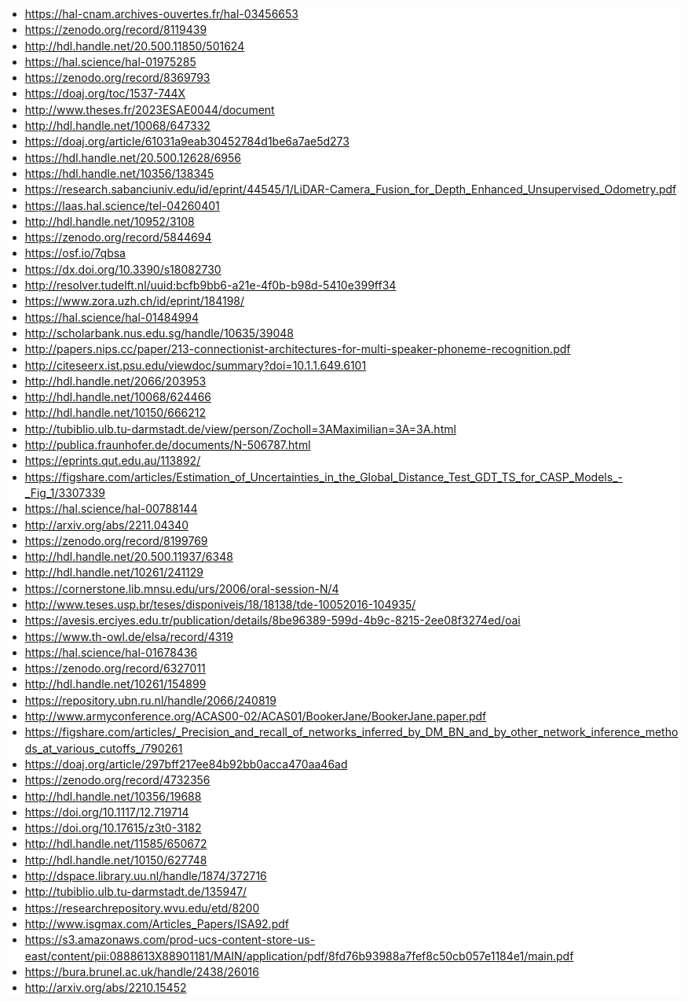- https://hal-cnam.archives-ouvertes.fr/hal-03456653
- https://zenodo.org/record/8119439
- http://hdl.handle.net/20.500.11850/501624
- https://hal.science/hal-01975285
- https://zenodo.org/record/8369793
- https://doaj.org/toc/1537-744X
- http://www.theses.fr/2023ESAE0044/document
- http://hdl.handle.net/10068/647332
- https://doaj.org/article/61031a9eab30452784d1be6a7ae5d273
- https://hdl.handle.net/20.500.12628/6956
- https://hdl.handle.net/10356/138345
- https://research.sabanciuniv.edu/id/eprint/44545/1/LiDAR-Camera_Fusion_for_Depth_Enhanced_Unsupervised_Odometry.pdf
- https://laas.hal.science/tel-04260401
- http://hdl.handle.net/10952/3108
- https://zenodo.org/record/5844694
- https://osf.io/7qbsa
- https://dx.doi.org/10.3390/s18082730
- http://resolver.tudelft.nl/uuid:bcfb9bb6-a21e-4f0b-b98d-5410e399ff34
- https://www.zora.uzh.ch/id/eprint/184198/
- https://hal.science/hal-01484994
- http://scholarbank.nus.edu.sg/handle/10635/39048
- http://papers.nips.cc/paper/213-connectionist-architectures-for-multi-speaker-phoneme-recognition.pdf
- http://citeseerx.ist.psu.edu/viewdoc/summary?doi=10.1.1.649.6101
- http://hdl.handle.net/2066/203953
- http://hdl.handle.net/10068/624466
- http://hdl.handle.net/10150/666212
- http://tubiblio.ulb.tu-darmstadt.de/view/person/Zocholl=3AMaximilian=3A=3A.html
- http://publica.fraunhofer.de/documents/N-506787.html
- https://eprints.qut.edu.au/113892/
- https://figshare.com/articles/Estimation_of_Uncertainties_in_the_Global_Distance_Test_GDT_TS_for_CASP_Models_-_Fig_1/3307339
- https://hal.science/hal-00788144
- http://arxiv.org/abs/2211.04340
- https://zenodo.org/record/8199769
- http://hdl.handle.net/20.500.11937/6348
- http://hdl.handle.net/10261/241129
- https://cornerstone.lib.mnsu.edu/urs/2006/oral-session-N/4
- http://www.teses.usp.br/teses/disponiveis/18/18138/tde-10052016-104935/
- https://avesis.erciyes.edu.tr/publication/details/8be96389-599d-4b9c-8215-2ee08f3274ed/oai
- https://www.th-owl.de/elsa/record/4319
- https://hal.science/hal-01678436
- https://zenodo.org/record/6327011
- http://hdl.handle.net/10261/154899
- https://repository.ubn.ru.nl/handle/2066/240819
- http://www.armyconference.org/ACAS00-02/ACAS01/BookerJane/BookerJane.paper.pdf
- https://figshare.com/articles/_Precision_and_recall_of_networks_inferred_by_DM_BN_and_by_other_network_inference_methods_at_various_cutoffs_/790261
- https://doaj.org/article/297bff217ee84b92bb0acca470aa46ad
- https://zenodo.org/record/4732356
- http://hdl.handle.net/10356/19688
- https://doi.org/10.1117/12.719714
- https://doi.org/10.17615/z3t0-3182
- http://hdl.handle.net/11585/650672
- http://hdl.handle.net/10150/627748
- http://dspace.library.uu.nl/handle/1874/372716
- http://tubiblio.ulb.tu-darmstadt.de/135947/
- https://researchrepository.wvu.edu/etd/8200
- http://www.isgmax.com/Articles_Papers/ISA92.pdf
- https://s3.amazonaws.com/prod-ucs-content-store-us-east/content/pii:0888613X88901181/MAIN/application/pdf/8fd76b93988a7fef8c50cb057e1184e1/main.pdf
- https://bura.brunel.ac.uk/handle/2438/26016
- http://arxiv.org/abs/2210.15452